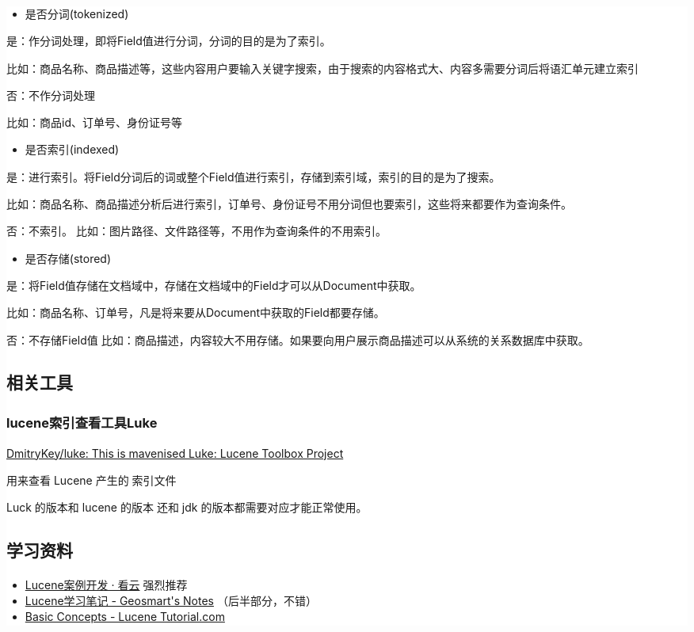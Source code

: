 - 是否分词(tokenized)

是：作分词处理，即将Field值进行分词，分词的目的是为了索引。

比如：商品名称、商品描述等，这些内容用户要输入关键字搜索，由于搜索的内容格式大、内容多需要分词后将语汇单元建立索引

 否：不作分词处理

比如：商品id、订单号、身份证号等 



- 是否索引(indexed)

是：进行索引。将Field分词后的词或整个Field值进行索引，存储到索引域，索引的目的是为了搜索。

比如：商品名称、商品描述分析后进行索引，订单号、身份证号不用分词但也要索引，这些将来都要作为查询条件。

否：不索引。
比如：图片路径、文件路径等，不用作为查询条件的不用索引。



- 是否存储(stored)

是：将Field值存储在文档域中，存储在文档域中的Field才可以从Document中获取。

比如：商品名称、订单号，凡是将来要从Document中获取的Field都要存储。

否：不存储Field值
比如：商品描述，内容较大不用存储。如果要向用户展示商品描述可以从系统的关系数据库中获取。









## 相关工具

### lucene索引查看工具Luke

[DmitryKey/luke: This is mavenised Luke: Lucene Toolbox Project](https://github.com/DmitryKey/luke "DmitryKey/luke: This is mavenised Luke: Lucene Toolbox Project")

用来查看 Lucene 产生的 索引文件



Luck 的版本和 lucene 的版本 还和 jdk 的版本都需要对应才能正常使用。





## 学习资料



- [Lucene案例开发 · 看云](https://www.kancloud.cn/digest/lulei-lucene "Lucene案例开发 · 看云") 强烈推荐
- [Lucene学习笔记 - Geosmart's Notes](http://geosmart.github.io/2016/04/29/Lucene%E5%AD%A6%E4%B9%A0%E7%AC%94%E8%AE%B0/ "Lucene学习笔记 | Geosmart's Notes") （后半部分，不错）
- [Basic Concepts - Lucene Tutorial.com](http://www.lucenetutorial.com/basic-concepts.html "Basic Concepts - Lucene Tutorial.com") 













